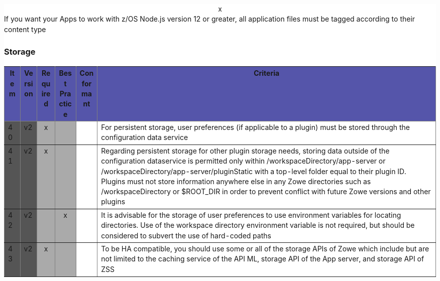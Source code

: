 <td style="background-color: #AAAAAA"><center>x</center></td>
<td style="background-color: #AAAAAA"></td>
<td></td>
<td>If you want your Apps to work with z/OS Node.js version 12 or greater, all application files must be tagged according to their content type</td>
</tr>
</tbody>
</table>

### Storage

<table rules="all">
<thead>
<th style="background-color: #5555AA">Item</th>
<th style="background-color: #5555AA">Version</th>
<th style="background-color: #5555AA">Required</th>
<th style="background-color: #5555AA">Best Practice</th>
<th style="background-color: #5555AA">Conformant</th>
<th style="background-color: #5555AA">Criteria</th>
</thead>
<tbody>
<tr>
<td style="background-color: #555555">40</td>
<td style="background-color: #555555">v2</td>
<td style="background-color: #AAAAAA"><center>x</center></td>
<td style="background-color: #AAAAAA"></td>
<td></td>
<td>For persistent storage, user preferences (if applicable to a plugin) must be stored through the configuration data service</td>
</tr>
<tr>
<td style="background-color: #555555">41</td>
<td style="background-color: #555555">v2</td>
<td style="background-color: #AAAAAA"><center>x</center></td>
<td style="background-color: #AAAAAA"></td>
<td></td>
<td>Regarding persistent storage for other plugin storage needs, storing data outside of the configuration dataservice is permitted only within /workspaceDirectory/app-server or /workspaceDirectory/app-server/pluginStatic with a top-level folder equal to their plugin ID. Plugins must not store information anywhere else in any Zowe directories such as /workspaceDirectory or $ROOT_DIR in order to prevent conflict with future Zowe versions and other plugins</td>
</tr>
<tr>
<td style="background-color: #555555">42</td>
<td style="background-color: #555555">v2</td>
<td style="background-color: #AAAAAA"></td>
<td style="background-color: #AAAAAA"><center>x</center></td>
<td></td>
<td>It is advisable for the storage of user preferences to use environment variables for locating directories. Use of the workspace directory environment variable is not required, but should be considered to subvert the use of hard-coded paths</td>
</tr>
<tr>
<td style="background-color: #555555">43</td>
<td style="background-color: #555555">v2</td>
<td style="background-color: #AAAAAA"><center>x</center></td>
<td style="background-color: #AAAAAA"></td>
<td></td>
<td>To be HA compatible, you should use some or all of the storage APIs of Zowe which include but are not limited to the caching service of the API ML, storage API of the App server, and storage API of ZSS</td>
</tr>
</tbody>
</table>